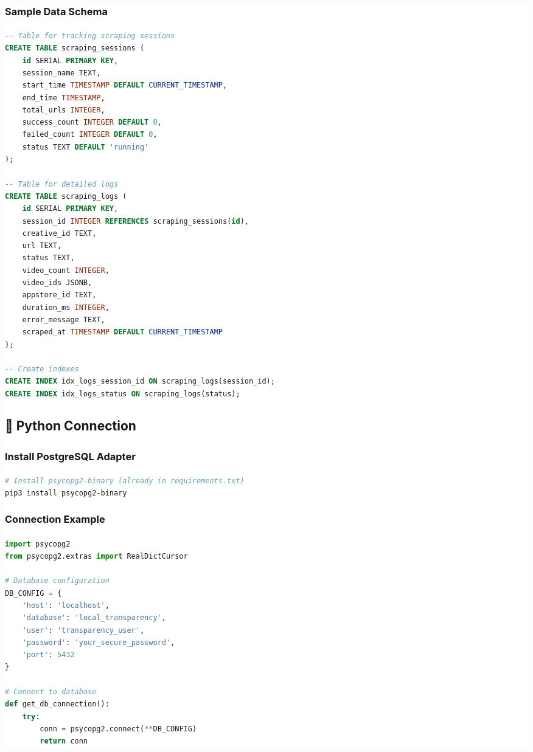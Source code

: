 ### Sample Data Schema

```sql
-- Table for tracking scraping sessions
CREATE TABLE scraping_sessions (
    id SERIAL PRIMARY KEY,
    session_name TEXT,
    start_time TIMESTAMP DEFAULT CURRENT_TIMESTAMP,
    end_time TIMESTAMP,
    total_urls INTEGER,
    success_count INTEGER DEFAULT 0,
    failed_count INTEGER DEFAULT 0,
    status TEXT DEFAULT 'running'
);

-- Table for detailed logs
CREATE TABLE scraping_logs (
    id SERIAL PRIMARY KEY,
    session_id INTEGER REFERENCES scraping_sessions(id),
    creative_id TEXT,
    url TEXT,
    status TEXT,
    video_count INTEGER,
    video_ids JSONB,
    appstore_id TEXT,
    duration_ms INTEGER,
    error_message TEXT,
    scraped_at TIMESTAMP DEFAULT CURRENT_TIMESTAMP
);

-- Create indexes
CREATE INDEX idx_logs_session_id ON scraping_logs(session_id);
CREATE INDEX idx_logs_status ON scraping_logs(status);
```

## 🐍 Python Connection

### Install PostgreSQL Adapter

```bash
# Install psycopg2-binary (already in requirements.txt)
pip3 install psycopg2-binary
```

### Connection Example

```python
import psycopg2
from psycopg2.extras import RealDictCursor

# Database configuration
DB_CONFIG = {
    'host': 'localhost',
    'database': 'local_transparency',
    'user': 'transparency_user',
    'password': 'your_secure_password',
    'port': 5432
}

# Connect to database
def get_db_connection():
    try:
        conn = psycopg2.connect(**DB_CONFIG)
        return conn
```